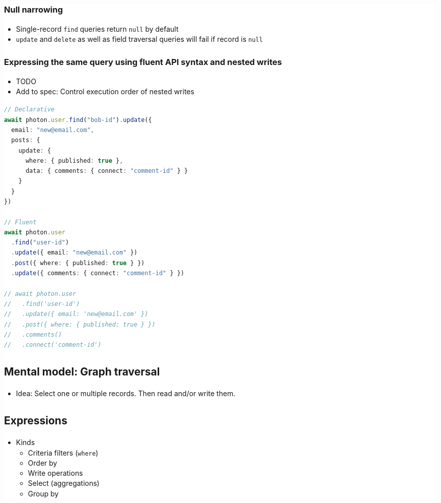 ### Null narrowing

- Single-record `find` queries return `null` by default
- `update` and `delete` as well as field traversal queries will fail if record
  is `null`

### Expressing the same query using fluent API syntax and nested writes

- TODO
- Add to spec: Control execution order of nested writes

```ts
// Declarative
await photon.user.find("bob-id").update({
  email: "new@email.com",
  posts: {
    update: {
      where: { published: true },
      data: { comments: { connect: "comment-id" } }
    }
  }
})

// Fluent
await photon.user
  .find("user-id")
  .update({ email: "new@email.com" })
  .post({ where: { published: true } })
  .update({ comments: { connect: "comment-id" } })

// await photon.user
//   .find('user-id')
//   .update({ email: 'new@email.com' })
//   .post({ where: { published: true } })
//   .comments()
//   .connect('comment-id')
```

## Mental model: Graph traversal

- Idea: Select one or multiple records. Then read and/or write them.

## Expressions

- Kinds
  - Criteria filters (`where`)
  - Order by
  - Write operations
  - Select (aggregations)
  - Group by
